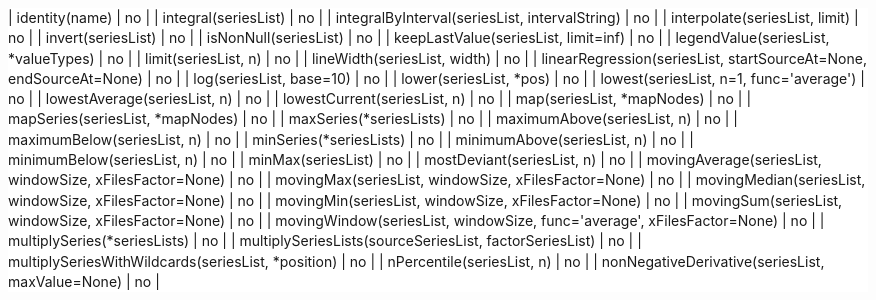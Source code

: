 | identity(name)                                                                                          | no             |
| integral(seriesList)                                                                                    | no             |
| integralByInterval(seriesList, intervalString)                                                          | no             |
| interpolate(seriesList, limit)                                                                          | no             |
| invert(seriesList)                                                                                      | no             |
| isNonNull(seriesList)                                                                                   | no             |
| keepLastValue(seriesList, limit=inf)                                                                    | no             |
| legendValue(seriesList, *valueTypes)                                                                    | no             |
| limit(seriesList, n)                                                                                    | no             |
| lineWidth(seriesList, width)                                                                            | no             |
| linearRegression(seriesList, startSourceAt=None, endSourceAt=None)                                      | no             |
| log(seriesList, base=10)                                                                                | no             |
| lower(seriesList, *pos)                                                                                 | no             |
| lowest(seriesList, n=1, func='average')                                                                 | no             |
| lowestAverage(seriesList, n)                                                                            | no             |
| lowestCurrent(seriesList, n)                                                                            | no             |
| map(seriesList, *mapNodes)                                                                              | no             |
| mapSeries(seriesList, *mapNodes)                                                                        | no             |
| maxSeries(*seriesLists)                                                                                 | no             |
| maximumAbove(seriesList, n)                                                                             | no             |
| maximumBelow(seriesList, n)                                                                             | no             |
| minSeries(*seriesLists)                                                                                 | no             |
| minimumAbove(seriesList, n)                                                                             | no             |
| minimumBelow(seriesList, n)                                                                             | no             |
| minMax(seriesList)                                                                                      | no             |
| mostDeviant(seriesList, n)                                                                              | no             |
| movingAverage(seriesList, windowSize, xFilesFactor=None)                                                | no             |
| movingMax(seriesList, windowSize, xFilesFactor=None)                                                    | no             |
| movingMedian(seriesList, windowSize, xFilesFactor=None)                                                 | no             |
| movingMin(seriesList, windowSize, xFilesFactor=None)                                                    | no             |
| movingSum(seriesList, windowSize, xFilesFactor=None)                                                    | no             |
| movingWindow(seriesList, windowSize, func='average', xFilesFactor=None)                                 | no             |
| multiplySeries(*seriesLists)                                                                            | no             |
| multiplySeriesLists(sourceSeriesList, factorSeriesList)                                                 | no             |
| multiplySeriesWithWildcards(seriesList, *position)                                                      | no             |
| nPercentile(seriesList, n)                                                                              | no             |
| nonNegativeDerivative(seriesList, maxValue=None)                                                        | no             |